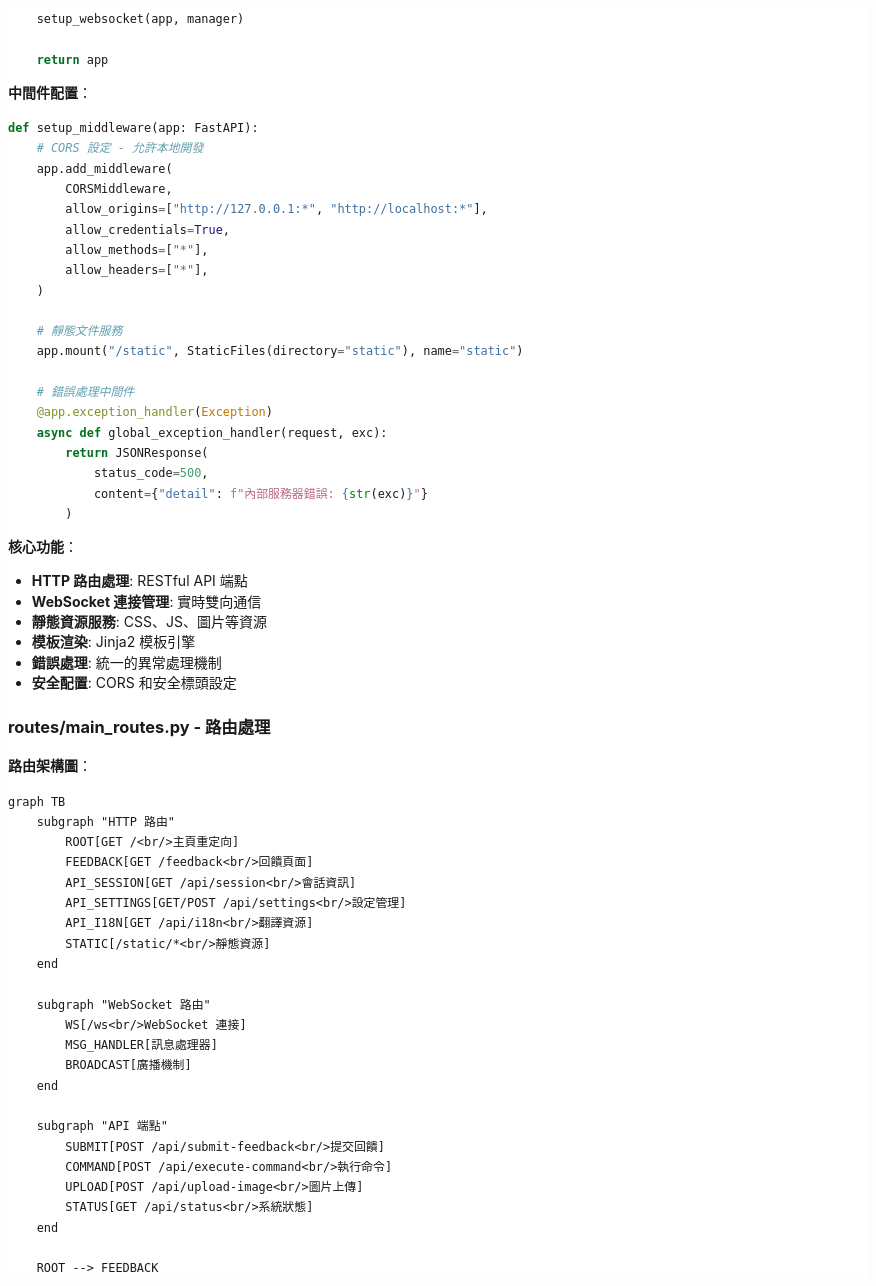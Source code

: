 ```python
    setup_websocket(app, manager)

    return app
```

**中間件配置**：
```python
def setup_middleware(app: FastAPI):
    # CORS 設定 - 允許本地開發
    app.add_middleware(
        CORSMiddleware,
        allow_origins=["http://127.0.0.1:*", "http://localhost:*"],
        allow_credentials=True,
        allow_methods=["*"],
        allow_headers=["*"],
    )

    # 靜態文件服務
    app.mount("/static", StaticFiles(directory="static"), name="static")

    # 錯誤處理中間件
    @app.exception_handler(Exception)
    async def global_exception_handler(request, exc):
        return JSONResponse(
            status_code=500,
            content={"detail": f"內部服務器錯誤: {str(exc)}"}
        )
```

**核心功能**：
- **HTTP 路由處理**: RESTful API 端點
- **WebSocket 連接管理**: 實時雙向通信
- **靜態資源服務**: CSS、JS、圖片等資源
- **模板渲染**: Jinja2 模板引擎
- **錯誤處理**: 統一的異常處理機制
- **安全配置**: CORS 和安全標頭設定

### routes/main_routes.py - 路由處理

**路由架構圖**：
```mermaid
graph TB
    subgraph "HTTP 路由"
        ROOT[GET /<br/>主頁重定向]
        FEEDBACK[GET /feedback<br/>回饋頁面]
        API_SESSION[GET /api/session<br/>會話資訊]
        API_SETTINGS[GET/POST /api/settings<br/>設定管理]
        API_I18N[GET /api/i18n<br/>翻譯資源]
        STATIC[/static/*<br/>靜態資源]
    end

    subgraph "WebSocket 路由"
        WS[/ws<br/>WebSocket 連接]
        MSG_HANDLER[訊息處理器]
        BROADCAST[廣播機制]
    end

    subgraph "API 端點"
        SUBMIT[POST /api/submit-feedback<br/>提交回饋]
        COMMAND[POST /api/execute-command<br/>執行命令]
        UPLOAD[POST /api/upload-image<br/>圖片上傳]
        STATUS[GET /api/status<br/>系統狀態]
    end

    ROOT --> FEEDBACK
```
